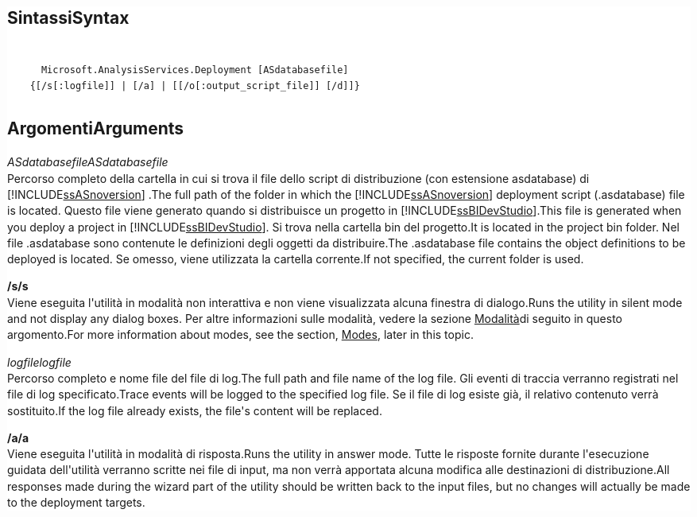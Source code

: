 ## <a name="syntax"></a><span data-ttu-id="bca08-107">Sintassi</span><span class="sxs-lookup"><span data-stu-id="bca08-107">Syntax</span></span>  
  
```  
  
      Microsoft.AnalysisServices.Deployment [ASdatabasefile]   
    {[/s[:logfile]] | [/a] | [[/o[:output_script_file]] [/d]]}  
```  
  
##  <a name="arguments"></a><a name="Arguments"></a> <span data-ttu-id="bca08-108">Argomenti</span><span class="sxs-lookup"><span data-stu-id="bca08-108">Arguments</span></span>  
 <span data-ttu-id="bca08-109">*ASdatabasefile*</span><span class="sxs-lookup"><span data-stu-id="bca08-109">*ASdatabasefile*</span></span>  
 <span data-ttu-id="bca08-110">Percorso completo della cartella in cui si trova il file dello script di distribuzione (con estensione asdatabase) di [!INCLUDE[ssASnoversion](../../includes/ssasnoversion-md.md)] .</span><span class="sxs-lookup"><span data-stu-id="bca08-110">The full path of the folder in which the [!INCLUDE[ssASnoversion](../../includes/ssasnoversion-md.md)] deployment script (.asdatabase) file is located.</span></span> <span data-ttu-id="bca08-111">Questo file viene generato quando si distribuisce un progetto in [!INCLUDE[ssBIDevStudio](../../includes/ssbidevstudio-md.md)].</span><span class="sxs-lookup"><span data-stu-id="bca08-111">This file is generated when you deploy a project in [!INCLUDE[ssBIDevStudio](../../includes/ssbidevstudio-md.md)].</span></span> <span data-ttu-id="bca08-112">Si trova nella cartella bin del progetto.</span><span class="sxs-lookup"><span data-stu-id="bca08-112">It is located in the project bin folder.</span></span> <span data-ttu-id="bca08-113">Nel file .asdatabase sono contenute le definizioni degli oggetti da distribuire.</span><span class="sxs-lookup"><span data-stu-id="bca08-113">The .asdatabase file contains the object definitions to be deployed is located.</span></span> <span data-ttu-id="bca08-114">Se omesso, viene utilizzata la cartella corrente.</span><span class="sxs-lookup"><span data-stu-id="bca08-114">If not specified, the current folder is used.</span></span>  
  
 <span data-ttu-id="bca08-115">**/s**</span><span class="sxs-lookup"><span data-stu-id="bca08-115">**/s**</span></span>  
 <span data-ttu-id="bca08-116">Viene eseguita l'utilità in modalità non interattiva e non viene visualizzata alcuna finestra di dialogo.</span><span class="sxs-lookup"><span data-stu-id="bca08-116">Runs the utility in silent mode and not display any dialog boxes.</span></span> <span data-ttu-id="bca08-117">Per altre informazioni sulle modalità, vedere la sezione [Modalità](#Modes)di seguito in questo argomento.</span><span class="sxs-lookup"><span data-stu-id="bca08-117">For more information about modes, see the section, [Modes](#Modes), later in this topic.</span></span>  
  
 <span data-ttu-id="bca08-118">*logfile*</span><span class="sxs-lookup"><span data-stu-id="bca08-118">*logfile*</span></span>  
 <span data-ttu-id="bca08-119">Percorso completo e nome file del file di log.</span><span class="sxs-lookup"><span data-stu-id="bca08-119">The full path and file name of the log file.</span></span> <span data-ttu-id="bca08-120">Gli eventi di traccia verranno registrati nel file di log specificato.</span><span class="sxs-lookup"><span data-stu-id="bca08-120">Trace events will be logged to the specified log file.</span></span> <span data-ttu-id="bca08-121">Se il file di log esiste già, il relativo contenuto verrà sostituito.</span><span class="sxs-lookup"><span data-stu-id="bca08-121">If the log file already exists, the file's content will be replaced.</span></span>  
  
 <span data-ttu-id="bca08-122">**/a**</span><span class="sxs-lookup"><span data-stu-id="bca08-122">**/a**</span></span>  
 <span data-ttu-id="bca08-123">Viene eseguita l'utilità in modalità di risposta.</span><span class="sxs-lookup"><span data-stu-id="bca08-123">Runs the utility in answer mode.</span></span> <span data-ttu-id="bca08-124">Tutte le risposte fornite durante l'esecuzione guidata dell'utilità verranno scritte nei file di input, ma non verrà apportata alcuna modifica alle destinazioni di distribuzione.</span><span class="sxs-lookup"><span data-stu-id="bca08-124">All responses made during the wizard part of the utility should be written back to the input files, but no changes will actually be made to the deployment targets.</span></span>  
  